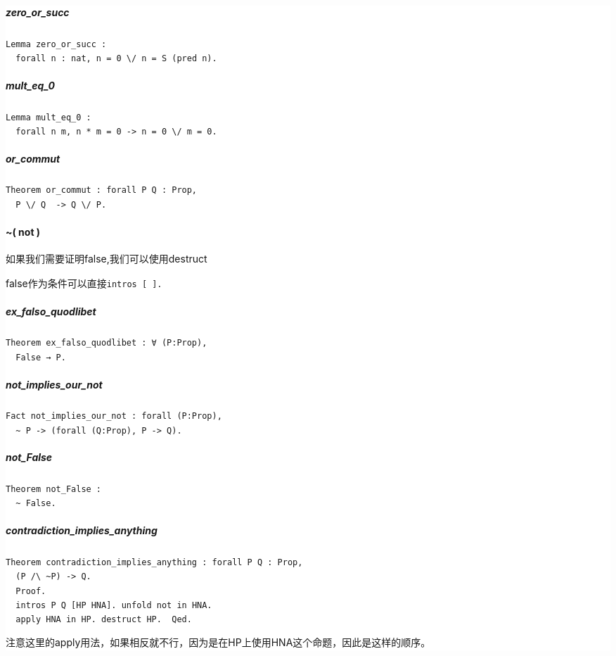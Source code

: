 ##### zero_or_succ

```
Lemma zero_or_succ :
  forall n : nat, n = 0 \/ n = S (pred n).
```

#####  mult_eq_0 

```
Lemma mult_eq_0 :
  forall n m, n * m = 0 -> n = 0 \/ m = 0.
```

##### or_commut

```
Theorem or_commut : forall P Q : Prop,
  P \/ Q  -> Q \/ P.
```

#### ~( not )

如果我们需要证明false,我们可以使用destruct

false作为条件可以直接`intros [ ].`

##### ex_falso_quodlibet

```
Theorem ex_falso_quodlibet : ∀ (P:Prop),
  False → P.
```

##### not_implies_our_not

```
Fact not_implies_our_not : forall (P:Prop),
  ~ P -> (forall (Q:Prop), P -> Q).
```

##### not_False

```
Theorem not_False :
  ~ False.
```

##### contradiction_implies_anything

```
Theorem contradiction_implies_anything : forall P Q : Prop,
  (P /\ ~P) -> Q.
  Proof.
  intros P Q [HP HNA]. unfold not in HNA.
  apply HNA in HP. destruct HP.  Qed.
```

注意这里的apply用法，如果相反就不行，因为是在HP上使用HNA这个命题，因此是这样的顺序。
